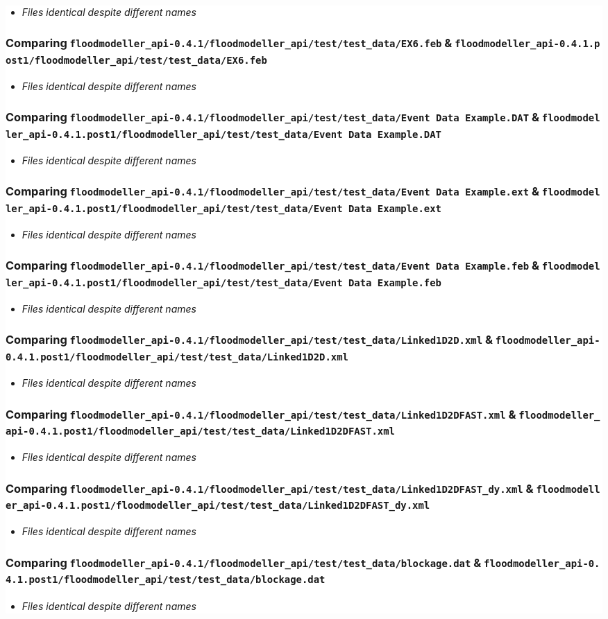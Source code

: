  * *Files identical despite different names*

### Comparing `floodmodeller_api-0.4.1/floodmodeller_api/test/test_data/EX6.feb` & `floodmodeller_api-0.4.1.post1/floodmodeller_api/test/test_data/EX6.feb`

 * *Files identical despite different names*

### Comparing `floodmodeller_api-0.4.1/floodmodeller_api/test/test_data/Event Data Example.DAT` & `floodmodeller_api-0.4.1.post1/floodmodeller_api/test/test_data/Event Data Example.DAT`

 * *Files identical despite different names*

### Comparing `floodmodeller_api-0.4.1/floodmodeller_api/test/test_data/Event Data Example.ext` & `floodmodeller_api-0.4.1.post1/floodmodeller_api/test/test_data/Event Data Example.ext`

 * *Files identical despite different names*

### Comparing `floodmodeller_api-0.4.1/floodmodeller_api/test/test_data/Event Data Example.feb` & `floodmodeller_api-0.4.1.post1/floodmodeller_api/test/test_data/Event Data Example.feb`

 * *Files identical despite different names*

### Comparing `floodmodeller_api-0.4.1/floodmodeller_api/test/test_data/Linked1D2D.xml` & `floodmodeller_api-0.4.1.post1/floodmodeller_api/test/test_data/Linked1D2D.xml`

 * *Files identical despite different names*

### Comparing `floodmodeller_api-0.4.1/floodmodeller_api/test/test_data/Linked1D2DFAST.xml` & `floodmodeller_api-0.4.1.post1/floodmodeller_api/test/test_data/Linked1D2DFAST.xml`

 * *Files identical despite different names*

### Comparing `floodmodeller_api-0.4.1/floodmodeller_api/test/test_data/Linked1D2DFAST_dy.xml` & `floodmodeller_api-0.4.1.post1/floodmodeller_api/test/test_data/Linked1D2DFAST_dy.xml`

 * *Files identical despite different names*

### Comparing `floodmodeller_api-0.4.1/floodmodeller_api/test/test_data/blockage.dat` & `floodmodeller_api-0.4.1.post1/floodmodeller_api/test/test_data/blockage.dat`

 * *Files identical despite different names*
